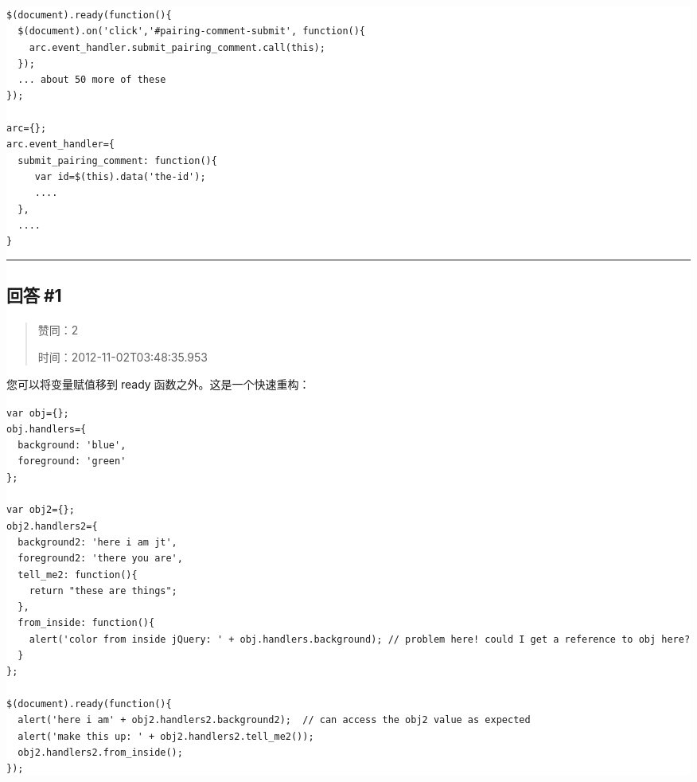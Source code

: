 ```
$(document).ready(function(){
  $(document).on('click','#pairing-comment-submit', function(){
    arc.event_handler.submit_pairing_comment.call(this);
  });
  ... about 50 more of these
});

arc={};
arc.event_handler={
  submit_pairing_comment: function(){
     var id=$(this).data('the-id');
     ....
  },
  ....
} 
```

* * *

## 回答 #1

> 赞同：2
> 
> 时间：2012-11-02T03:48:35.953

您可以将变量赋值移到 ready 函数之外。这是一个快速重构：

```
var obj={};
obj.handlers={
  background: 'blue',
  foreground: 'green'
};

var obj2={};
obj2.handlers2={
  background2: 'here i am jt',
  foreground2: 'there you are',
  tell_me2: function(){
    return "these are things";
  },
  from_inside: function(){
    alert('color from inside jQuery: ' + obj.handlers.background); // problem here! could I get a reference to obj here?
  }
};

$(document).ready(function(){
  alert('here i am' + obj2.handlers2.background2);  // can access the obj2 value as expected
  alert('make this up: ' + obj2.handlers2.tell_me2());
  obj2.handlers2.from_inside();
}); 
```
